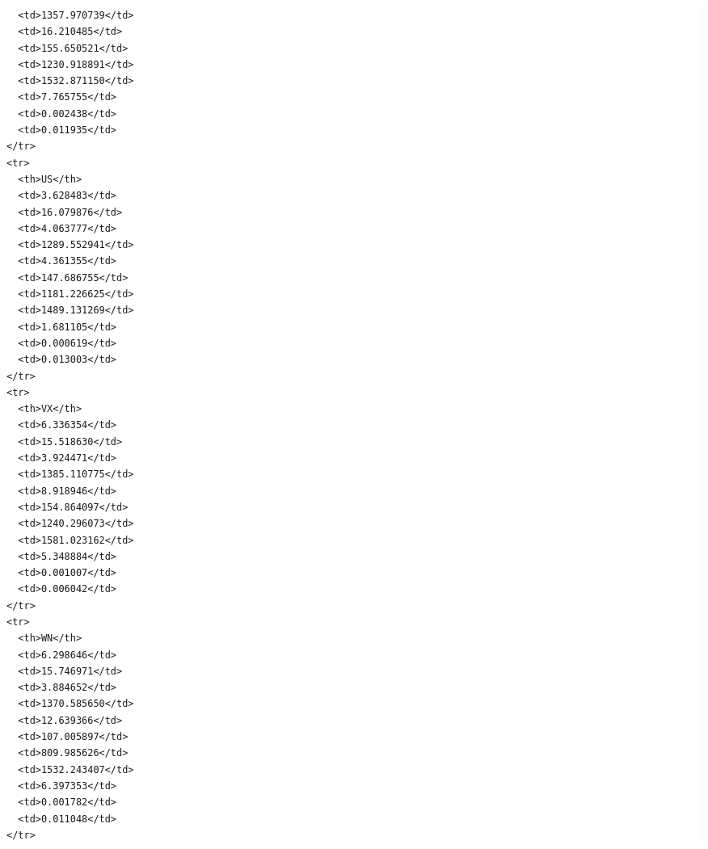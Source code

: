       <td>1357.970739</td>
      <td>16.210485</td>
      <td>155.650521</td>
      <td>1230.918891</td>
      <td>1532.871150</td>
      <td>7.765755</td>
      <td>0.002438</td>
      <td>0.011935</td>
    </tr>
    <tr>
      <th>US</th>
      <td>3.628483</td>
      <td>16.079876</td>
      <td>4.063777</td>
      <td>1289.552941</td>
      <td>4.361355</td>
      <td>147.686755</td>
      <td>1181.226625</td>
      <td>1489.131269</td>
      <td>1.681105</td>
      <td>0.000619</td>
      <td>0.013003</td>
    </tr>
    <tr>
      <th>VX</th>
      <td>6.336354</td>
      <td>15.518630</td>
      <td>3.924471</td>
      <td>1385.110775</td>
      <td>8.918946</td>
      <td>154.864097</td>
      <td>1240.296073</td>
      <td>1581.023162</td>
      <td>5.348884</td>
      <td>0.001007</td>
      <td>0.006042</td>
    </tr>
    <tr>
      <th>WN</th>
      <td>6.298646</td>
      <td>15.746971</td>
      <td>3.884652</td>
      <td>1370.585650</td>
      <td>12.639366</td>
      <td>107.005897</td>
      <td>809.985626</td>
      <td>1532.243407</td>
      <td>6.397353</td>
      <td>0.001782</td>
      <td>0.011048</td>
    </tr>
  </tbody>
</table>
</div>
